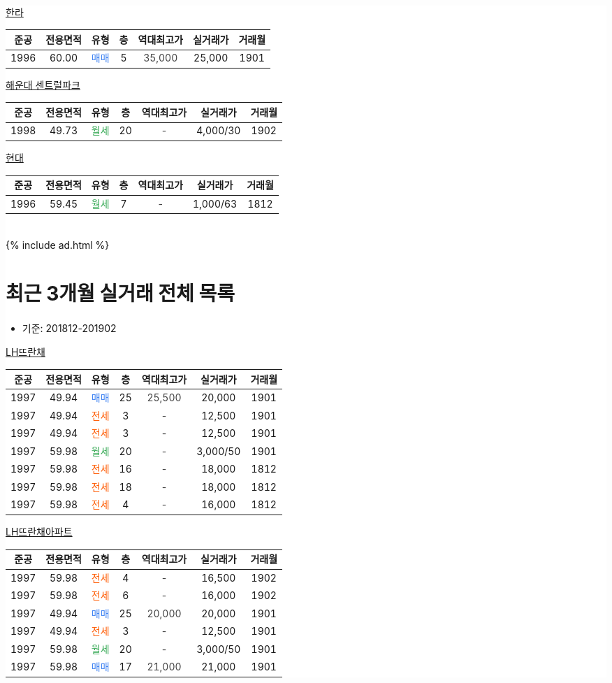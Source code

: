 [한라](https://search.naver.com/search.naver?query=%EB%B6%80%EC%82%B0%EA%B4%91%EC%97%AD%EC%8B%9C+%ED%95%B4%EC%9A%B4%EB%8C%80%EA%B5%AC+%EC%A2%8C%EB%8F%99+%ED%95%9C%EB%9D%BC)

|준공|전용면적|유형|층|역대최고가|실거래가|거래월|
|:---:|:---:|:---:|:---:|:---:|:---:|:---:|
|1996|60.00|<span style="color:#4285f3">매매</span>|5|<span style="color:#444444">35,000</span>|25,000|1901|

[해운대 센트럴파크](https://search.naver.com/search.naver?query=%EB%B6%80%EC%82%B0%EA%B4%91%EC%97%AD%EC%8B%9C+%ED%95%B4%EC%9A%B4%EB%8C%80%EA%B5%AC+%EC%A2%8C%EB%8F%99+%ED%95%B4%EC%9A%B4%EB%8C%80+%EC%84%BC%ED%8A%B8%EB%9F%B4%ED%8C%8C%ED%81%AC)

|준공|전용면적|유형|층|역대최고가|실거래가|거래월|
|:---:|:---:|:---:|:---:|:---:|:---:|:---:|
|1998|49.73|<span style="color:#34a853">월세</span>|20|<span style="color:#444444">-</span>|4,000/30|1902|

[현대](https://search.naver.com/search.naver?query=%EB%B6%80%EC%82%B0%EA%B4%91%EC%97%AD%EC%8B%9C+%ED%95%B4%EC%9A%B4%EB%8C%80%EA%B5%AC+%EC%A2%8C%EB%8F%99+%ED%98%84%EB%8C%80)

|준공|전용면적|유형|층|역대최고가|실거래가|거래월|
|:---:|:---:|:---:|:---:|:---:|:---:|:---:|
|1996|59.45|<span style="color:#34a853">월세</span>|7|<span style="color:#444444">-</span>|1,000/63|1812|


<br>
{% include ad.html %}
<br>

# 최근 3개월 실거래 전체 목록
* 기준: 201812-201902


[LH뜨란채](https://search.naver.com/search.naver?query=%EB%B6%80%EC%82%B0%EA%B4%91%EC%97%AD%EC%8B%9C+%ED%95%B4%EC%9A%B4%EB%8C%80%EA%B5%AC+%EC%A2%8C%EB%8F%99+LH%EB%9C%A8%EB%9E%80%EC%B1%84)

|준공|전용면적|유형|층|역대최고가|실거래가|거래월|
|:---:|:---:|:---:|:---:|:---:|:---:|:---:|
|1997|49.94|<span style="color:#4285f3">매매</span>|25|<span style="color:#444444">25,500</span>|20,000|1901|
|1997|49.94|<span style="color:#ff5a00">전세</span>|3|<span style="color:#444444">-</span>|12,500|1901|
|1997|49.94|<span style="color:#ff5a00">전세</span>|3|<span style="color:#444444">-</span>|12,500|1901|
|1997|59.98|<span style="color:#34a853">월세</span>|20|<span style="color:#444444">-</span>|3,000/50|1901|
|1997|59.98|<span style="color:#ff5a00">전세</span>|16|<span style="color:#444444">-</span>|18,000|1812|
|1997|59.98|<span style="color:#ff5a00">전세</span>|18|<span style="color:#444444">-</span>|18,000|1812|
|1997|59.98|<span style="color:#ff5a00">전세</span>|4|<span style="color:#444444">-</span>|16,000|1812|

[LH뜨란채아파트](https://search.naver.com/search.naver?query=%EB%B6%80%EC%82%B0%EA%B4%91%EC%97%AD%EC%8B%9C+%ED%95%B4%EC%9A%B4%EB%8C%80%EA%B5%AC+%EC%A2%8C%EB%8F%99+LH%EB%9C%A8%EB%9E%80%EC%B1%84%EC%95%84%ED%8C%8C%ED%8A%B8)

|준공|전용면적|유형|층|역대최고가|실거래가|거래월|
|:---:|:---:|:---:|:---:|:---:|:---:|:---:|
|1997|59.98|<span style="color:#ff5a00">전세</span>|4|<span style="color:#444444">-</span>|16,500|1902|
|1997|59.98|<span style="color:#ff5a00">전세</span>|6|<span style="color:#444444">-</span>|16,000|1902|
|1997|49.94|<span style="color:#4285f3">매매</span>|25|<span style="color:#444444">20,000</span>|20,000|1901|
|1997|49.94|<span style="color:#ff5a00">전세</span>|3|<span style="color:#444444">-</span>|12,500|1901|
|1997|59.98|<span style="color:#34a853">월세</span>|20|<span style="color:#444444">-</span>|3,000/50|1901|
|1997|59.98|<span style="color:#4285f3">매매</span>|17|<span style="color:#444444">21,000</span>|21,000|1901|